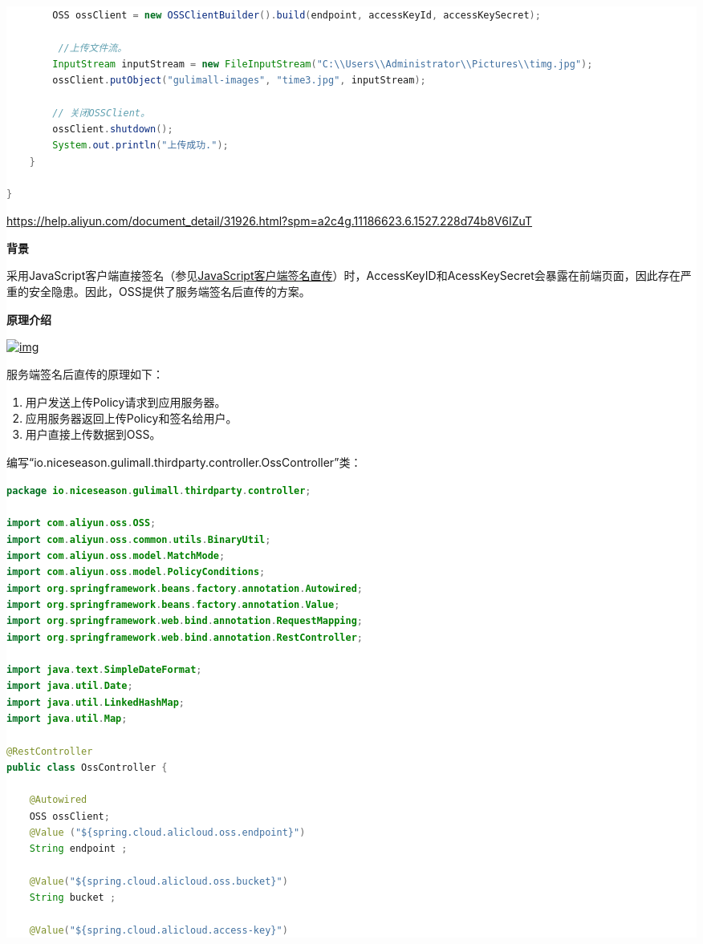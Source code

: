 ```java
        OSS ossClient = new OSSClientBuilder().build(endpoint, accessKeyId, accessKeySecret);

         //上传文件流。
        InputStream inputStream = new FileInputStream("C:\\Users\\Administrator\\Pictures\\timg.jpg");
        ossClient.putObject("gulimall-images", "time3.jpg", inputStream);

        // 关闭OSSClient。
        ossClient.shutdown();
        System.out.println("上传成功.");
    }

}

```





 https://help.aliyun.com/document_detail/31926.html?spm=a2c4g.11186623.6.1527.228d74b8V6IZuT 

**背景**

采用JavaScript客户端直接签名（参见[JavaScript客户端签名直传](https://help.aliyun.com/document_detail/31925.html#concept-frd-4gy-5db)）时，AccessKeyID和AcessKeySecret会暴露在前端页面，因此存在严重的安全隐患。因此，OSS提供了服务端签名后直传的方案。

**原理介绍**

[![img](http://static-aliyun-doc.oss-cn-hangzhou.aliyuncs.com/assets/img/6875011751/p1472.png)](http://static-aliyun-doc.oss-cn-hangzhou.aliyuncs.com/assets/img/6875011751/p1472.png)

服务端签名后直传的原理如下：

1. 用户发送上传Policy请求到应用服务器。
2. 应用服务器返回上传Policy和签名给用户。
3. 用户直接上传数据到OSS。

编写“io.niceseason.gulimall.thirdparty.controller.OssController”类：

```java
package io.niceseason.gulimall.thirdparty.controller;

import com.aliyun.oss.OSS;
import com.aliyun.oss.common.utils.BinaryUtil;
import com.aliyun.oss.model.MatchMode;
import com.aliyun.oss.model.PolicyConditions;
import org.springframework.beans.factory.annotation.Autowired;
import org.springframework.beans.factory.annotation.Value;
import org.springframework.web.bind.annotation.RequestMapping;
import org.springframework.web.bind.annotation.RestController;

import java.text.SimpleDateFormat;
import java.util.Date;
import java.util.LinkedHashMap;
import java.util.Map;

@RestController
public class OssController {

    @Autowired
    OSS ossClient;
    @Value ("${spring.cloud.alicloud.oss.endpoint}")
    String endpoint ;

    @Value("${spring.cloud.alicloud.oss.bucket}")
    String bucket ;

    @Value("${spring.cloud.alicloud.access-key}")
```